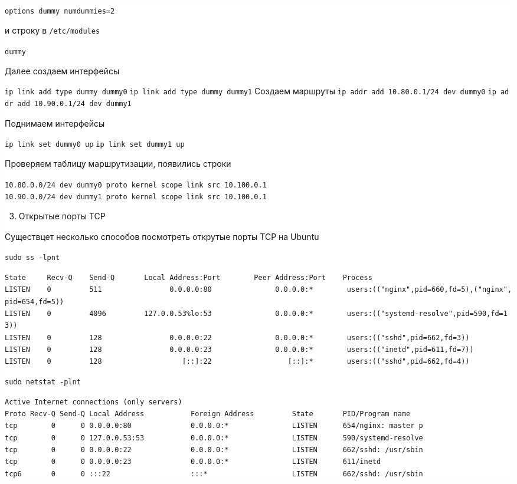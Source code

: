     options dummy numdummies=2

и строку в `/etc/modules`

    dummy

Далее создаем интерфейсы

`ip link add type dummy dummy0`
`ip link add type dummy dummy1`
Создаем маршруты
`ip addr add 10.80.0.1/24 dev dummy0`
`ip addr add 10.90.0.1/24 dev dummy1`

Поднимаем интерфейсы

`ip link set dummy0 up`
`ip link set dummy1 up`

Проверяем таблицу маршрутизации, появились строки

    10.80.0.0/24 dev dummy0 proto kernel scope link src 10.100.0.1
    10.90.0.0/24 dev dummy1 proto kernel scope link src 10.100.0.1


3. Открытые порты TCP

Существцет несколько способов посмотреть открутые порты TCP на Ubuntu

`sudo ss -lpnt`
```
State     Recv-Q    Send-Q       Local Address:Port        Peer Address:Port    Process                                                                         
LISTEN    0         511                0.0.0.0:80               0.0.0.0:*        users:(("nginx",pid=660,fd=5),("nginx",pid=654,fd=5))                          
LISTEN    0         4096         127.0.0.53%lo:53               0.0.0.0:*        users:(("systemd-resolve",pid=590,fd=13))                                      
LISTEN    0         128                0.0.0.0:22               0.0.0.0:*        users:(("sshd",pid=662,fd=3))                                                  
LISTEN    0         128                0.0.0.0:23               0.0.0.0:*        users:(("inetd",pid=611,fd=7))                                                 
LISTEN    0         128                   [::]:22                  [::]:*        users:(("sshd",pid=662,fd=4))
```

`sudo netstat -plnt`

```
Active Internet connections (only servers)
Proto Recv-Q Send-Q Local Address           Foreign Address         State       PID/Program name    
tcp        0      0 0.0.0.0:80              0.0.0.0:*               LISTEN      654/nginx: master p 
tcp        0      0 127.0.0.53:53           0.0.0.0:*               LISTEN      590/systemd-resolve 
tcp        0      0 0.0.0.0:22              0.0.0.0:*               LISTEN      662/sshd: /usr/sbin 
tcp        0      0 0.0.0.0:23              0.0.0.0:*               LISTEN      611/inetd           
tcp6       0      0 :::22                   :::*                    LISTEN      662/sshd: /usr/sbin
```
